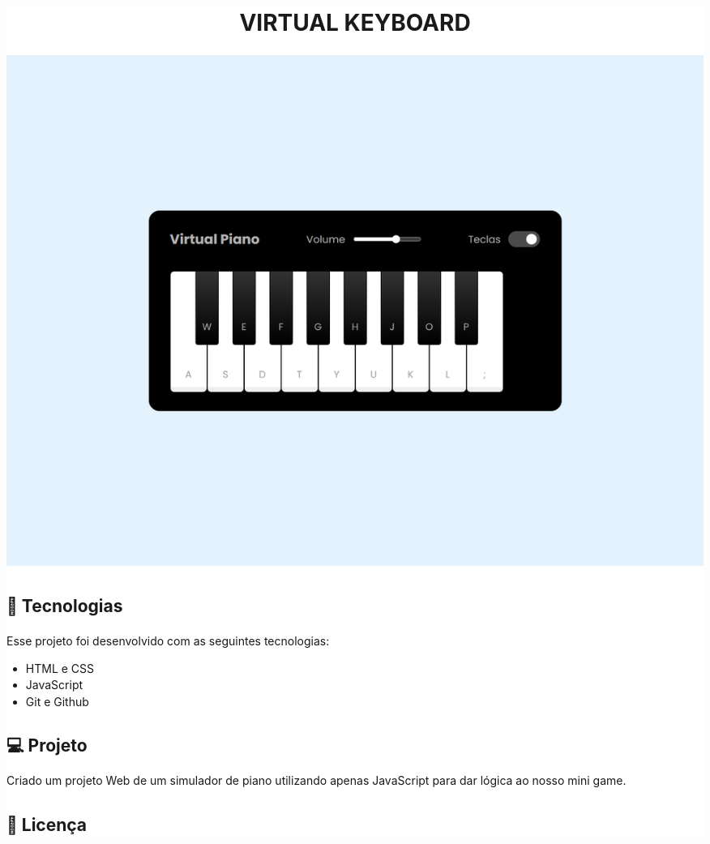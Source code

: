 <h1 align="center">VIRTUAL KEYBOARD</h1>

<p align="center">
  <img alt="Piano Virtual" src="./.github/preview.png" width="100%">
</p>

## 🚀 Tecnologias

Esse projeto foi desenvolvido com as seguintes tecnologias:

- HTML e CSS
- JavaScript 
- Git e Github

## 💻 Projeto
Criado um projeto Web de um simulador de piano utilizando apenas JavaScript para dar lógica ao nosso mini game.

## :memo: Licença